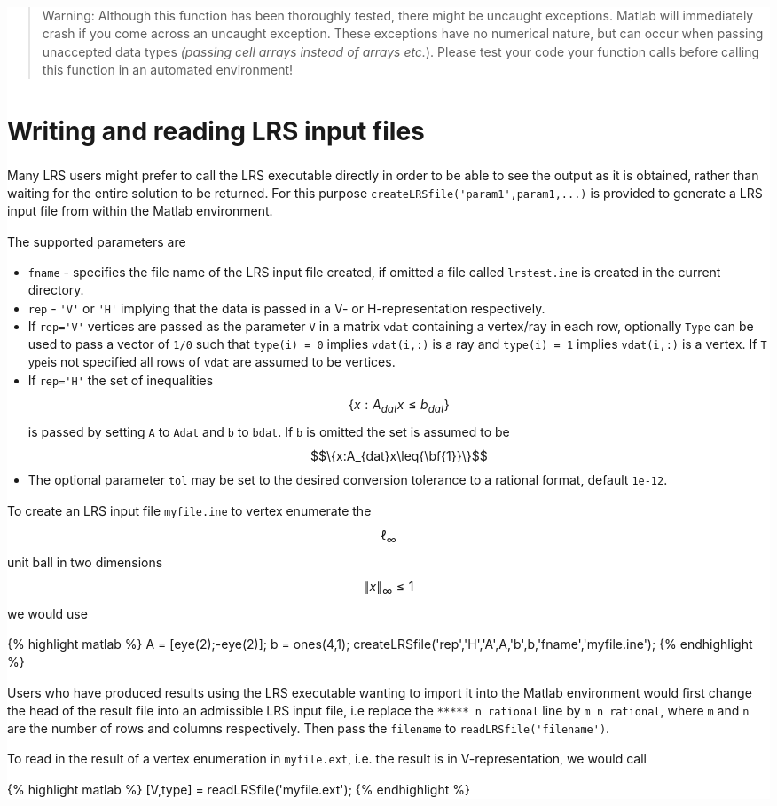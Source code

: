 
> Warning: Although this function has been thoroughly tested, there might be uncaught exceptions. 
> Matlab will immediately crash if you come across an uncaught exception.
> These exceptions have no numerical nature, but can occur when passing unaccepted data types *(passing cell arrays instead of arrays etc.*).
> Please test your code your function calls before calling this function in an automated environment!


Writing and reading LRS input files
===================================

Many LRS users might prefer to call the LRS executable directly in order to be able to see the output as it is obtained, rather than waiting for the entire solution to be returned. 
For this purpose `createLRSfile('param1',param1,...)` is provided to generate a LRS input file from within the Matlab environment.

The supported parameters are

- `fname` - specifies the file name of the LRS input file created, if omitted a file called `lrstest.ine` is created in the current directory.
- `rep` - `'V'` or `'H'` implying that the data is passed in a V- or H-representation respectively.
- If `rep='V'` vertices are passed as the parameter `V` in a matrix `vdat` containing a vertex/ray in each row, optionally `Type` can be used to pass a vector of `1/0` such that `type(i) = 0` implies `vdat(i,:)` is a ray and `type(i) = 1` implies `vdat(i,:)` is a vertex.
If `Type`is not specified all rows of `vdat` are assumed to be vertices.
- If `rep='H'` the set of inequalities $$\{x:A_{dat}x\leq b_{dat}\}$$ is passed by setting `A` to `Adat` and `b` to `bdat`.
If `b` is omitted the set is assumed to be $$\{x:A_{dat}x\leq{\bf{1}}\}$$
- The optional parameter `tol` may be set to the desired conversion tolerance to a rational format, default `1e-12`.


To create an LRS input file `myfile.ine` to vertex enumerate the $$\ell_\infty$$ unit ball in two dimensions $$\|x\|_\infty\leq 1$$ we would use

{% highlight matlab %}
A = [eye(2);-eye(2)];
b = ones(4,1);
createLRSfile('rep','H','A',A,'b',b,'fname','myfile.ine');
{% endhighlight %}

Users who have produced results using the LRS executable wanting to import it into the Matlab environment would first change the head of the result file into an admissible LRS input file, i.e replace the `***** n rational` line by `m n rational`, where `m` and `n` are the number of rows and columns respectively. Then pass the `filename` to `readLRSfile('filename')`.


To read in the result of a vertex enumeration in `myfile.ext`, i.e. the result is in V-representation, we would call

{% highlight matlab %}
[V,type] = readLRSfile('myfile.ext');
{% endhighlight %}

[lrs-options]: http://cgm.cs.mcgill.ca/%7Eavis/C/lrslib/USERGUIDE.html#Options